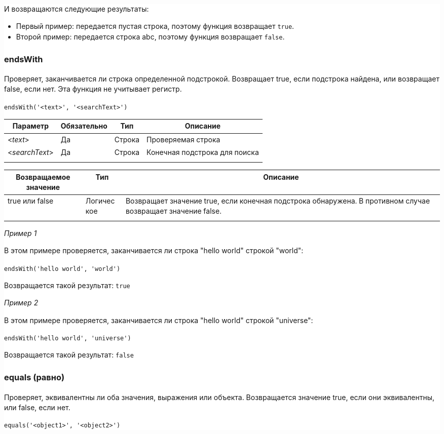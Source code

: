И возвращаются следующие результаты:

* Первый пример: передается пустая строка, поэтому функция возвращает `true`.
* Второй пример: передается строка abc, поэтому функция возвращает `false`.

<a name="endswith"></a>

### <a name="endswith"></a>endsWith

Проверяет, заканчивается ли строка определенной подстрокой.
Возвращает true, если подстрока найдена, или возвращает false, если нет.
Эта функция не учитывает регистр.

```
endsWith('<text>', '<searchText>')
```

| Параметр | Обязательно | Тип | Описание |
| --------- | -------- | ---- | ----------- |
| <*text*> | Да | Строка | Проверяемая строка |
| <*searchText*> | Да | Строка | Конечная подстрока для поиска |
|||||

| Возвращаемое значение | Тип | Описание |
| ------------ | ---- | ----------- |
| true или false  | Логическое | Возвращает значение true, если конечная подстрока обнаружена. В противном случае возвращает значение false. |
||||

*Пример 1*

В этом примере проверяется, заканчивается ли строка "hello world" строкой "world":

```
endsWith('hello world', 'world')
```

Возвращается такой результат: `true`

*Пример 2*

В этом примере проверяется, заканчивается ли строка "hello world" строкой "universe":

```
endsWith('hello world', 'universe')
```

Возвращается такой результат: `false`

<a name="equals"></a>

### <a name="equals"></a>equals (равно)

Проверяет, эквивалентны ли оба значения, выражения или объекта.
Возвращается значение true, если они эквивалентны, или false, если нет.

```
equals('<object1>', '<object2>')
```
